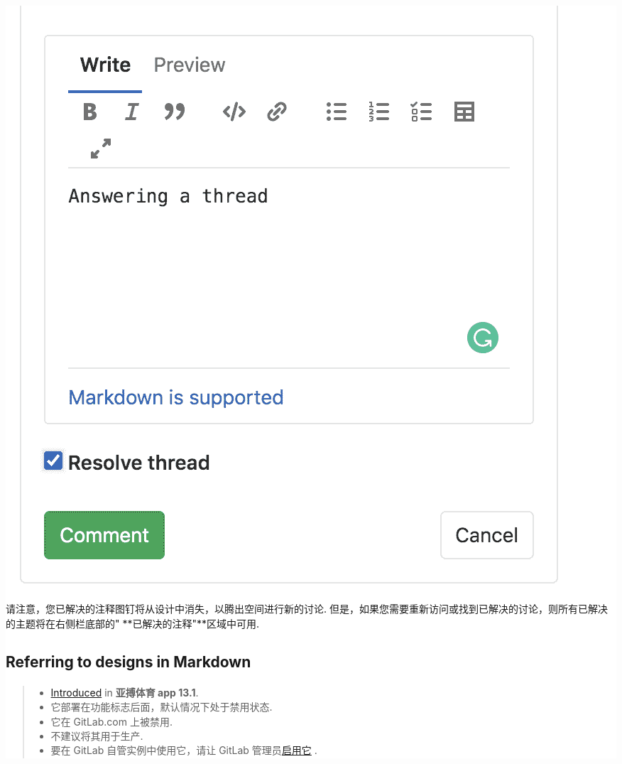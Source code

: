 [![Resolve checkbox](img/a14ce4f4a816ce9ceea3133c64b5f328.png)](img/resolve_design-discussion_checkbox_v13_1.png)

请注意，您已解决的注释图钉将从设计中消失，以腾出空间进行新的讨论. 但是，如果您需要重新访问或找到已解决的讨论，则所有已解决的主题将在右侧栏底部的" **已解决的注释"**区域中可用.

## Referring to designs in Markdown[](#referring-to-designs-in-markdown "Permalink")

> *   [Introduced](https://gitlab.com/gitlab-org/gitlab/-/issues/217160) in **亚搏体育 app 13.1**.
> *   它部署在功能标志后面，默认情况下处于禁用状态.
> *   它在 GitLab.com 上被禁用.
> *   不建议将其用于生产.
> *   要在 GitLab 自管实例中使用它，请让 GitLab 管理员[启用它](#enable-or-disable-design-references-core-only) .
